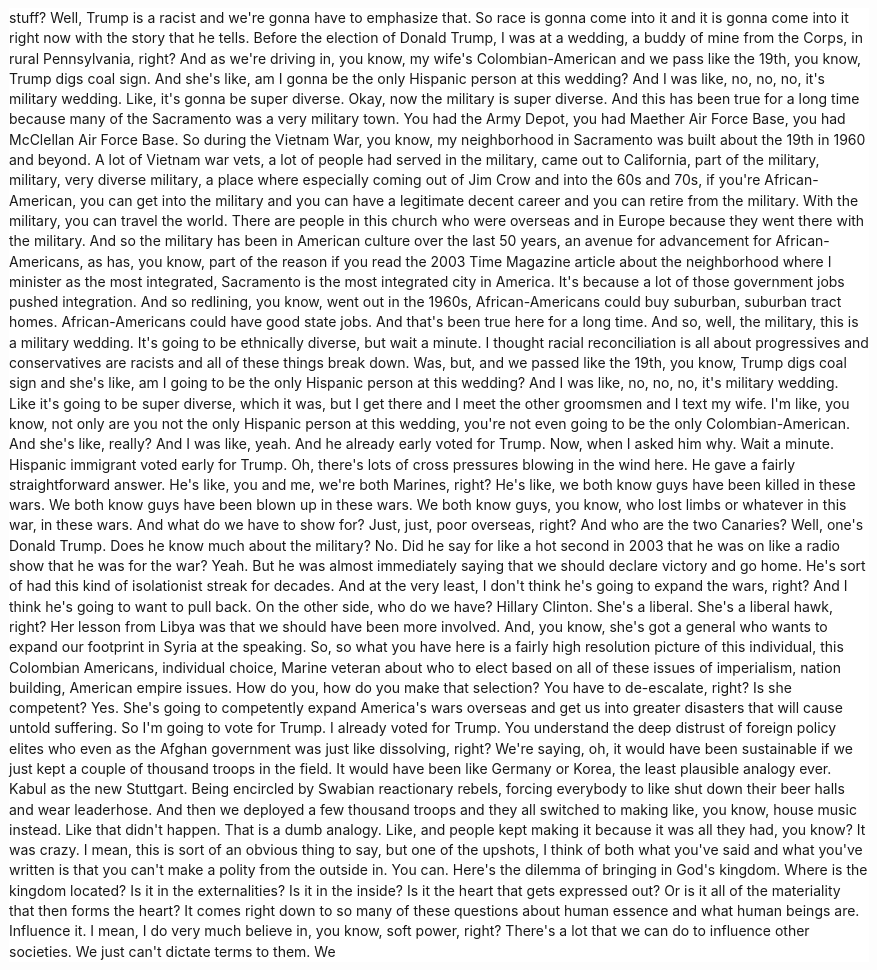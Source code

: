 stuff? Well, Trump is a racist and we're gonna have to emphasize that. So race is gonna come into it and it is gonna come into it right now with the story that he tells. Before the election of Donald Trump, I was at a wedding, a buddy of mine from the Corps, in rural Pennsylvania, right? And as we're driving in, you know, my wife's Colombian-American and we pass like the 19th, you know, Trump digs coal sign. And she's like, am I gonna be the only Hispanic person at this wedding? And I was like, no, no, no, it's military wedding. Like, it's gonna be super diverse. Okay, now the military is super diverse. And this has been true for a long time because many of the Sacramento was a very military town. You had the Army Depot, you had Maether Air Force Base, you had McClellan Air Force Base. So during the Vietnam War, you know, my neighborhood in Sacramento was built about the 19th in 1960 and beyond. A lot of Vietnam war vets, a lot of people had served in the military, came out to California, part of the military, military, very diverse military, a place where especially coming out of Jim Crow and into the 60s and 70s, if you're African-American, you can get into the military and you can have a legitimate decent career and you can retire from the military. With the military, you can travel the world. There are people in this church who were overseas and in Europe because they went there with the military. And so the military has been in American culture over the last 50 years, an avenue for advancement for African-Americans, as has, you know, part of the reason if you read the 2003 Time Magazine article about the neighborhood where I minister as the most integrated, Sacramento is the most integrated city in America. It's because a lot of those government jobs pushed integration. And so redlining, you know, went out in the 1960s, African-Americans could buy suburban, suburban tract homes. African-Americans could have good state jobs. And that's been true here for a long time. And so, well, the military, this is a military wedding. It's going to be ethnically diverse, but wait a minute. I thought racial reconciliation is all about progressives and conservatives are racists and all of these things break down. Was, but, and we passed like the 19th, you know, Trump digs coal sign and she's like, am I going to be the only Hispanic person at this wedding? And I was like, no, no, no, it's military wedding. Like it's going to be super diverse, which it was, but I get there and I meet the other groomsmen and I text my wife. I'm like, you know, not only are you not the only Hispanic person at this wedding, you're not even going to be the only Colombian-American. And she's like, really? And I was like, yeah. And he already early voted for Trump. Now, when I asked him why. Wait a minute. Hispanic immigrant voted early for Trump. Oh, there's lots of cross pressures blowing in the wind here. He gave a fairly straightforward answer. He's like, you and me, we're both Marines, right? He's like, we both know guys have been killed in these wars. We both know guys have been blown up in these wars. We both know guys, you know, who lost limbs or whatever in this war, in these wars. And what do we have to show for? Just, just, poor overseas, right? And who are the two Canaries? Well, one's Donald Trump. Does he know much about the military? No. Did he say for like a hot second in 2003 that he was on like a radio show that he was for the war? Yeah. But he was almost immediately saying that we should declare victory and go home. He's sort of had this kind of isolationist streak for decades. And at the very least, I don't think he's going to expand the wars, right? And I think he's going to want to pull back. On the other side, who do we have? Hillary Clinton. She's a liberal. She's a liberal hawk, right? Her lesson from Libya was that we should have been more involved. And, you know, she's got a general who wants to expand our footprint in Syria at the speaking. So, so what you have here is a fairly high resolution picture of this individual, this Colombian Americans, individual choice, Marine veteran about who to elect based on all of these issues of imperialism, nation building, American empire issues. How do you, how do you make that selection? You have to de-escalate, right? Is she competent? Yes. She's going to competently expand America's wars overseas and get us into greater disasters that will cause untold suffering. So I'm going to vote for Trump. I already voted for Trump. You understand the deep distrust of foreign policy elites who even as the Afghan government was just like dissolving, right? We're saying, oh, it would have been sustainable if we just kept a couple of thousand troops in the field. It would have been like Germany or Korea, the least plausible analogy ever. Kabul as the new Stuttgart. Being encircled by Swabian reactionary rebels, forcing everybody to like shut down their beer halls and wear leaderhose. And then we deployed a few thousand troops and they all switched to making like, you know, house music instead. Like that didn't happen. That is a dumb analogy. Like, and people kept making it because it was all they had, you know? It was crazy. I mean, this is sort of an obvious thing to say, but one of the upshots, I think of both what you've said and what you've written is that you can't make a polity from the outside in. You can. Here's the dilemma of bringing in God's kingdom. Where is the kingdom located? Is it in the externalities? Is it in the inside? Is it the heart that gets expressed out? Or is it all of the materiality that then forms the heart? It comes right down to so many of these questions about human essence and what human beings are. Influence it. I mean, I do very much believe in, you know, soft power, right? There's a lot that we can do to influence other societies. We just can't dictate terms to them. We